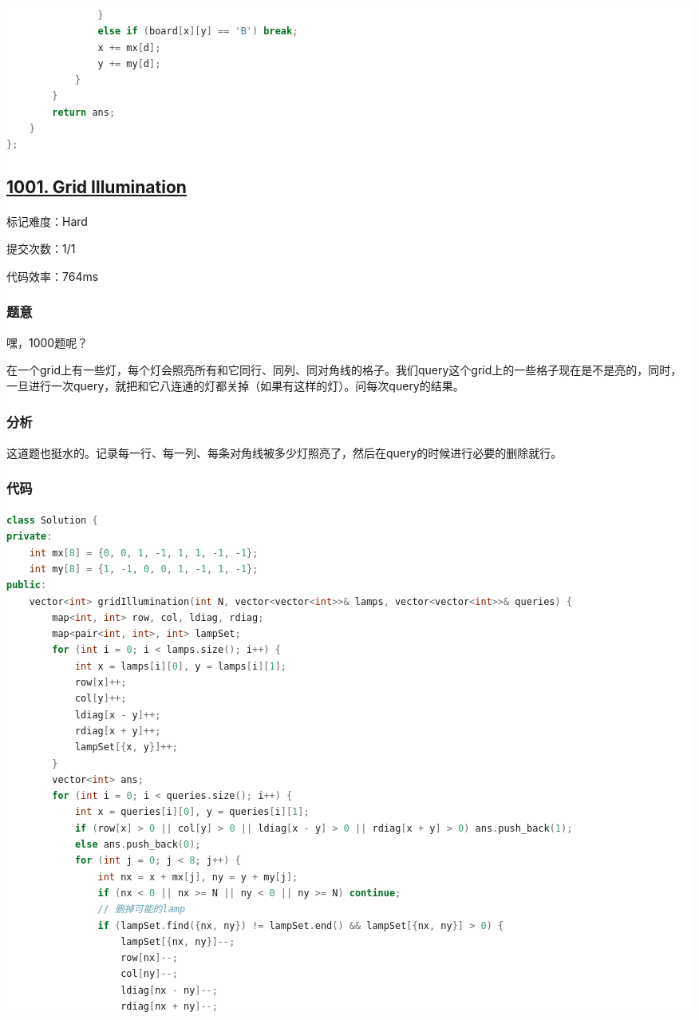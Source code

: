 ```cpp
                }
                else if (board[x][y] == 'B') break;
                x += mx[d];
                y += my[d];
            }
        }
        return ans;
    }
};
```

## [1001. Grid Illumination](https://leetcode.com/problems/grid-illumination/description/)

标记难度：Hard

提交次数：1/1

代码效率：764ms

### 题意

嘿，1000题呢？

在一个grid上有一些灯，每个灯会照亮所有和它同行、同列、同对角线的格子。我们query这个grid上的一些格子现在是不是亮的，同时，一旦进行一次query，就把和它八连通的灯都关掉（如果有这样的灯）。问每次query的结果。

### 分析

这道题也挺水的。记录每一行、每一列、每条对角线被多少灯照亮了，然后在query的时候进行必要的删除就行。

### 代码

```cpp
class Solution {
private:
    int mx[8] = {0, 0, 1, -1, 1, 1, -1, -1};
    int my[8] = {1, -1, 0, 0, 1, -1, 1, -1};
public:
    vector<int> gridIllumination(int N, vector<vector<int>>& lamps, vector<vector<int>>& queries) {
        map<int, int> row, col, ldiag, rdiag;
        map<pair<int, int>, int> lampSet;
        for (int i = 0; i < lamps.size(); i++) {
            int x = lamps[i][0], y = lamps[i][1];
            row[x]++;
            col[y]++;
            ldiag[x - y]++;
            rdiag[x + y]++;
            lampSet[{x, y}]++;
        }
        vector<int> ans;
        for (int i = 0; i < queries.size(); i++) {
            int x = queries[i][0], y = queries[i][1];
            if (row[x] > 0 || col[y] > 0 || ldiag[x - y] > 0 || rdiag[x + y] > 0) ans.push_back(1);
            else ans.push_back(0);
            for (int j = 0; j < 8; j++) {
                int nx = x + mx[j], ny = y + my[j];
                if (nx < 0 || nx >= N || ny < 0 || ny >= N) continue;
                // 删掉可能的lamp
                if (lampSet.find({nx, ny}) != lampSet.end() && lampSet[{nx, ny}] > 0) {
                    lampSet[{nx, ny}]--;
                    row[nx]--;
                    col[ny]--;
                    ldiag[nx - ny]--;
                    rdiag[nx + ny]--;
```

[^sln]: [Leetcode 998 Solution - Java clean recursive solution](https://leetcode.com/problems/maximum-binary-tree-ii/discuss/242897/Java-clean-recursive-solution)